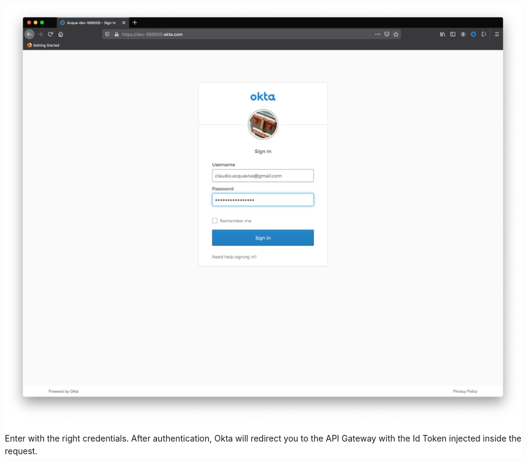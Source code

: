 ![browser2](images/browser2.png)


Enter with the right credentials. After authentication, Okta will redirect you to the API Gateway with the Id Token injected inside the request.
